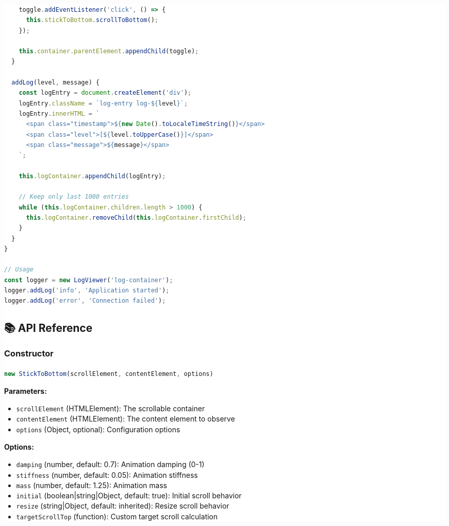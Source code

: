 ```javascript
    toggle.addEventListener('click', () => {
      this.stickToBottom.scrollToBottom();
    });
    
    this.container.parentElement.appendChild(toggle);
  }
  
  addLog(level, message) {
    const logEntry = document.createElement('div');
    logEntry.className = `log-entry log-${level}`;
    logEntry.innerHTML = `
      <span class="timestamp">${new Date().toLocaleTimeString()}</span>
      <span class="level">[${level.toUpperCase()}]</span>
      <span class="message">${message}</span>
    `;
    
    this.logContainer.appendChild(logEntry);
    
    // Keep only last 1000 entries
    while (this.logContainer.children.length > 1000) {
      this.logContainer.removeChild(this.logContainer.firstChild);
    }
  }
}

// Usage
const logger = new LogViewer('log-container');
logger.addLog('info', 'Application started');
logger.addLog('error', 'Connection failed');
```

## 📚 API Reference

### Constructor

```javascript
new StickToBottom(scrollElement, contentElement, options)
```

**Parameters:**
- `scrollElement` (HTMLElement): The scrollable container
- `contentElement` (HTMLElement): The content element to observe
- `options` (Object, optional): Configuration options

**Options:**
- `damping` (number, default: 0.7): Animation damping (0-1)
- `stiffness` (number, default: 0.05): Animation stiffness
- `mass` (number, default: 1.25): Animation mass
- `initial` (boolean|string|Object, default: true): Initial scroll behavior
- `resize` (string|Object, default: inherited): Resize scroll behavior
- `targetScrollTop` (function): Custom target scroll calculation
